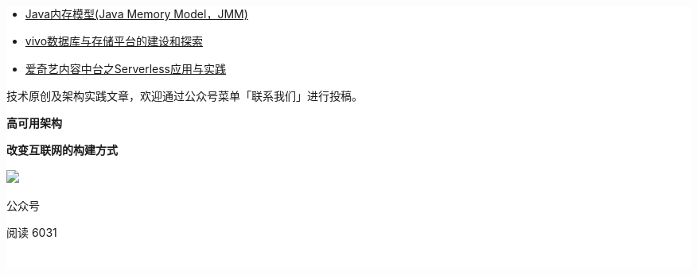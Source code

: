 - [Java内存模型(Java Memory Model，JMM)](http://mp.weixin.qq.com/s?__biz=MzAwMDU1MTE1OQ==&mid=2653558884&idx=1&sn=74e727fc102101ca47bbafde3eac2f30&chksm=813989fcb64e00eabf46c151566996047dec073a5d9e274af919b912e639a90c0a3820a6bd9c&scene=21#wechat_redirect)
    
- [vivo数据库与存储平台的建设和探索](http://mp.weixin.qq.com/s?__biz=MzAwMDU1MTE1OQ==&mid=2653558867&idx=1&sn=b4a3502414896f1dbe0801d9ef1e34ca&chksm=813989cbb64e00ddee40db1e5ceea06ab648f1b8a9d8d1ff8328e0ace42d73575936ecddbf0e&scene=21#wechat_redirect)
    
- [爱奇艺内容中台之Serverless应用与实践](http://mp.weixin.qq.com/s?__biz=MzAwMDU1MTE1OQ==&mid=2653558835&idx=1&sn=54e86ce3b50864f9f113d939bf248779&chksm=813989abb64e00bdbd21596ac7b97f73889d55cb0fff206c021ef84a052aa63adbfa530b02a4&scene=21#wechat_redirect)
    

  

技术原创及架构实践文章，欢迎通过公众号菜单「联系我们」进行投稿。  

  

**高可用架构**

**改变互联网的构建方式**

![](https://res.wx.qq.com/t/fed_upload/b39ef69e-c4d6-4169-8612-5f00a84860e7/wx-avatar-default.svg)

公众号

阅读 6031

​